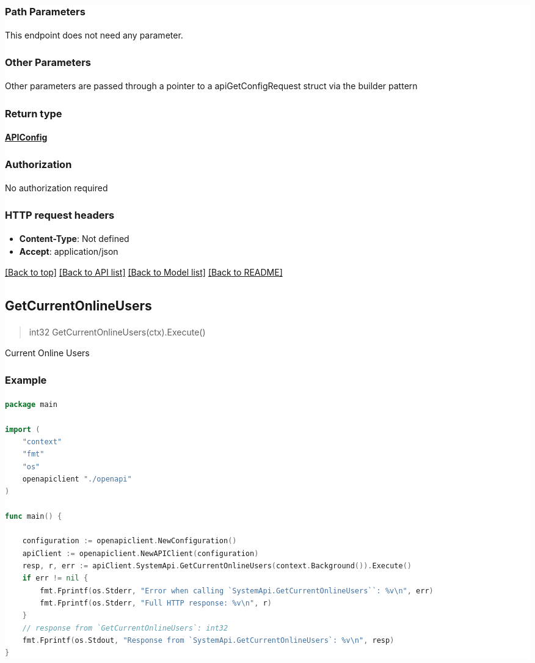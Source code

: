 ### Path Parameters

This endpoint does not need any parameter.

### Other Parameters

Other parameters are passed through a pointer to a apiGetConfigRequest struct via the builder pattern


### Return type

[**APIConfig**](APIConfig.md)

### Authorization

No authorization required

### HTTP request headers

- **Content-Type**: Not defined
- **Accept**: application/json

[[Back to top]](#) [[Back to API list]](../README.md#documentation-for-api-endpoints)
[[Back to Model list]](../README.md#documentation-for-models)
[[Back to README]](../README.md)


## GetCurrentOnlineUsers

> int32 GetCurrentOnlineUsers(ctx).Execute()

Current Online Users



### Example

```go
package main

import (
    "context"
    "fmt"
    "os"
    openapiclient "./openapi"
)

func main() {

    configuration := openapiclient.NewConfiguration()
    apiClient := openapiclient.NewAPIClient(configuration)
    resp, r, err := apiClient.SystemApi.GetCurrentOnlineUsers(context.Background()).Execute()
    if err != nil {
        fmt.Fprintf(os.Stderr, "Error when calling `SystemApi.GetCurrentOnlineUsers``: %v\n", err)
        fmt.Fprintf(os.Stderr, "Full HTTP response: %v\n", r)
    }
    // response from `GetCurrentOnlineUsers`: int32
    fmt.Fprintf(os.Stdout, "Response from `SystemApi.GetCurrentOnlineUsers`: %v\n", resp)
}
```
